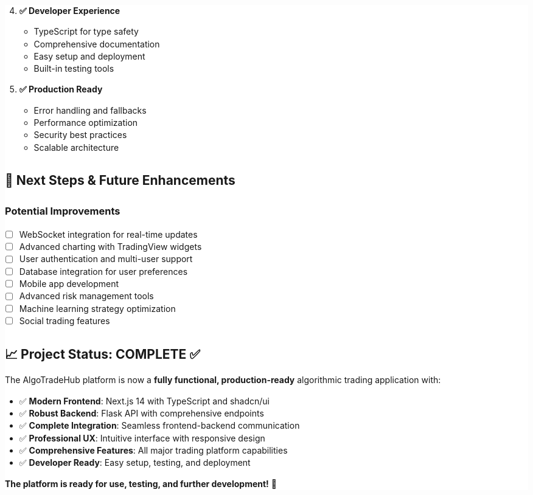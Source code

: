 4. **✅ Developer Experience**
   - TypeScript for type safety
   - Comprehensive documentation
   - Easy setup and deployment
   - Built-in testing tools

5. **✅ Production Ready**
   - Error handling and fallbacks
   - Performance optimization
   - Security best practices
   - Scalable architecture

## 🚀 Next Steps & Future Enhancements

### Potential Improvements
- [ ] WebSocket integration for real-time updates
- [ ] Advanced charting with TradingView widgets
- [ ] User authentication and multi-user support
- [ ] Database integration for user preferences
- [ ] Mobile app development
- [ ] Advanced risk management tools
- [ ] Machine learning strategy optimization
- [ ] Social trading features

## 📈 Project Status: **COMPLETE** ✅

The AlgoTradeHub platform is now a **fully functional, production-ready** algorithmic trading application with:

- ✅ **Modern Frontend**: Next.js 14 with TypeScript and shadcn/ui
- ✅ **Robust Backend**: Flask API with comprehensive endpoints
- ✅ **Complete Integration**: Seamless frontend-backend communication
- ✅ **Professional UX**: Intuitive interface with responsive design
- ✅ **Comprehensive Features**: All major trading platform capabilities
- ✅ **Developer Ready**: Easy setup, testing, and deployment

**The platform is ready for use, testing, and further development!** 🎉